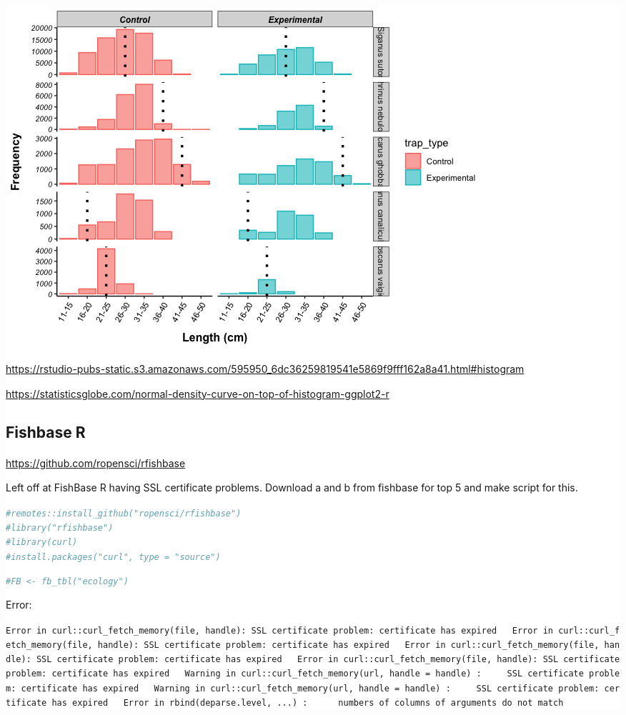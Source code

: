 ![](CPUE-maturity-length-analysis_files/figure-gfm/unnamed-chunk-29-1.png)

<https://rstudio-pubs-static.s3.amazonaws.com/595950_6dc36259819541e5869f9fff162a8a41.html#histogram>

<https://statisticsglobe.com/normal-density-curve-on-top-of-histogram-ggplot2-r>

## Fishbase R

<https://github.com/ropensci/rfishbase>

Left off at FishBase R having SSL certificate problems. Download a and b
from fishbase for top 5 and make script for this.

``` r
#remotes::install_github("ropensci/rfishbase")
#library("rfishbase")
#library(curl)
#install.packages("curl", type = "source")
```

``` r
#FB <- fb_tbl("ecology")
```

Error:

`Error in curl::curl_fetch_memory(file, handle): SSL certificate problem: certificate has expired   Error in curl::curl_fetch_memory(file, handle): SSL certificate problem: certificate has expired   Error in curl::curl_fetch_memory(file, handle): SSL certificate problem: certificate has expired   Error in curl::curl_fetch_memory(file, handle): SSL certificate problem: certificate has expired   Warning in curl::curl_fetch_memory(url, handle = handle) :     SSL certificate problem: certificate has expired   Warning in curl::curl_fetch_memory(url, handle = handle) :     SSL certificate problem: certificate has expired   Error in rbind(deparse.level, ...) :      numbers of columns of arguments do not match`
